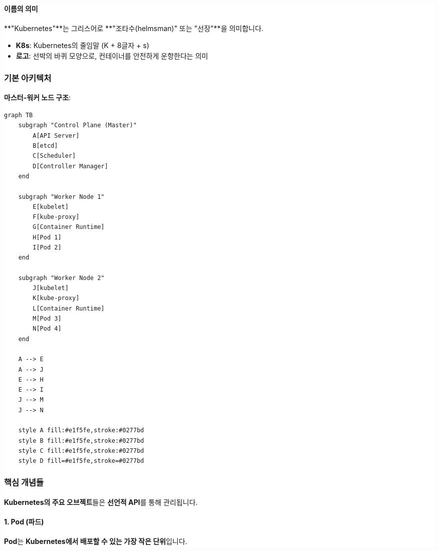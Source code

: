 #### 이름의 의미
**"Kubernetes"**는 그리스어로 **"조타수(helmsman)" 또는 "선장"**을 의미합니다.
- **K8s**: Kubernetes의 줄임말 (K + 8글자 + s)
- **로고**: 선박의 바퀴 모양으로, 컨테이너를 안전하게 운항한다는 의미

### 기본 아키텍처
**마스터-워커 노드 구조**:

```mermaid
graph TB
    subgraph "Control Plane (Master)"
        A[API Server]
        B[etcd]
        C[Scheduler]
        D[Controller Manager]
    end
    
    subgraph "Worker Node 1"
        E[kubelet]
        F[kube-proxy]
        G[Container Runtime]
        H[Pod 1]
        I[Pod 2]
    end
    
    subgraph "Worker Node 2"
        J[kubelet]
        K[kube-proxy]
        L[Container Runtime]
        M[Pod 3]
        N[Pod 4]
    end
    
    A --> E
    A --> J
    E --> H
    E --> I
    J --> M
    J --> N
    
    style A fill:#e1f5fe,stroke:#0277bd
    style B fill:#e1f5fe,stroke:#0277bd
    style C fill:#e1f5fe,stroke:#0277bd
    style D fill=#e1f5fe,stroke=#0277bd
```

### 핵심 개념들
**Kubernetes의 주요 오브젝트**들은 **선언적 API**를 통해 관리됩니다.

#### 1. Pod (파드)
**Pod**는 **Kubernetes에서 배포할 수 있는 가장 작은 단위**입니다.
